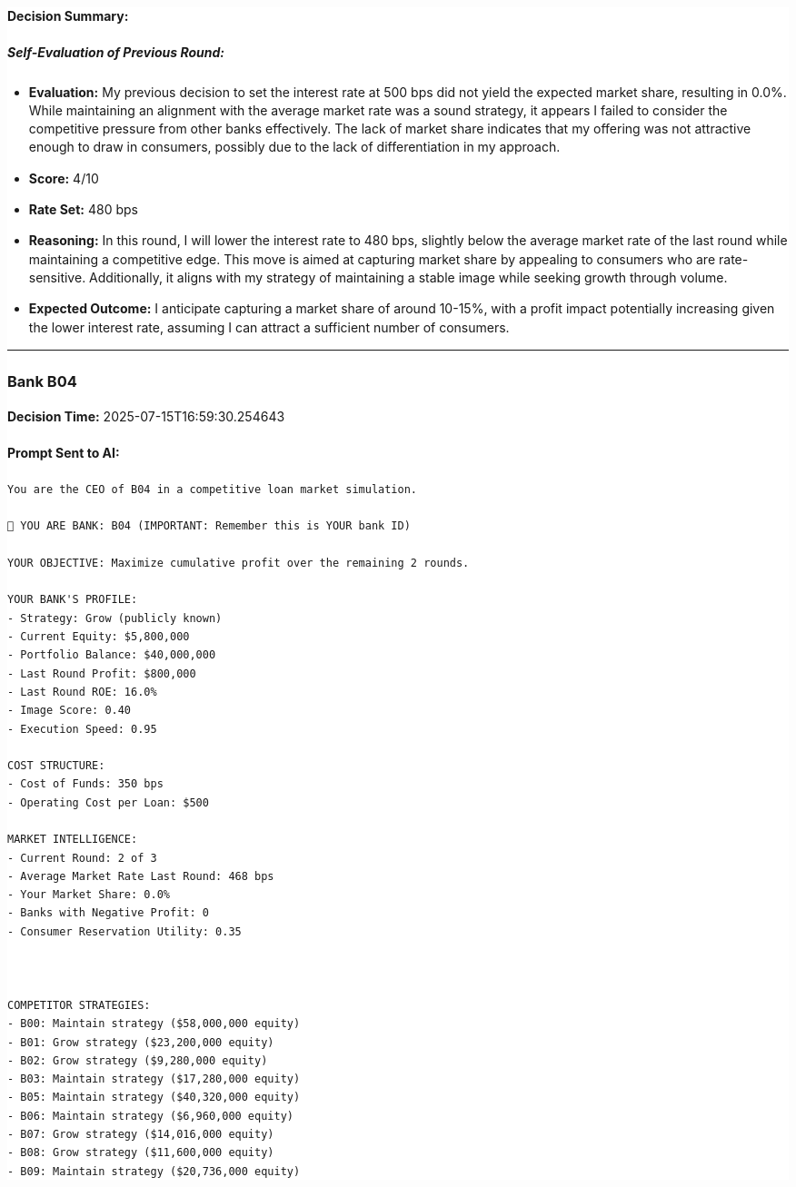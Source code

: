 #### Decision Summary:
##### Self-Evaluation of Previous Round:
- **Evaluation:** My previous decision to set the interest rate at 500 bps did not yield the expected market share, resulting in 0.0%. While maintaining an alignment with the average market rate was a sound strategy, it appears I failed to consider the competitive pressure from other banks effectively. The lack of market share indicates that my offering was not attractive enough to draw in consumers, possibly due to the lack of differentiation in my approach.
- **Score:** 4/10

- **Rate Set:** 480 bps
- **Reasoning:** In this round, I will lower the interest rate to 480 bps, slightly below the average market rate of the last round while maintaining a competitive edge. This move is aimed at capturing market share by appealing to consumers who are rate-sensitive. Additionally, it aligns with my strategy of maintaining a stable image while seeking growth through volume.
- **Expected Outcome:** I anticipate capturing a market share of around 10-15%, with a profit impact potentially increasing given the lower interest rate, assuming I can attract a sufficient number of consumers.

---

### Bank B04

**Decision Time:** 2025-07-15T16:59:30.254643

#### Prompt Sent to AI:
```
You are the CEO of B04 in a competitive loan market simulation.

🏦 YOU ARE BANK: B04 (IMPORTANT: Remember this is YOUR bank ID)

YOUR OBJECTIVE: Maximize cumulative profit over the remaining 2 rounds.

YOUR BANK'S PROFILE:
- Strategy: Grow (publicly known)
- Current Equity: $5,800,000
- Portfolio Balance: $40,000,000
- Last Round Profit: $800,000
- Last Round ROE: 16.0%
- Image Score: 0.40
- Execution Speed: 0.95

COST STRUCTURE:
- Cost of Funds: 350 bps
- Operating Cost per Loan: $500

MARKET INTELLIGENCE:
- Current Round: 2 of 3
- Average Market Rate Last Round: 468 bps
- Your Market Share: 0.0%
- Banks with Negative Profit: 0
- Consumer Reservation Utility: 0.35



COMPETITOR STRATEGIES:
- B00: Maintain strategy ($58,000,000 equity)
- B01: Grow strategy ($23,200,000 equity)
- B02: Grow strategy ($9,280,000 equity)
- B03: Maintain strategy ($17,280,000 equity)
- B05: Maintain strategy ($40,320,000 equity)
- B06: Maintain strategy ($6,960,000 equity)
- B07: Grow strategy ($14,016,000 equity)
- B08: Grow strategy ($11,600,000 equity)
- B09: Maintain strategy ($20,736,000 equity)
```